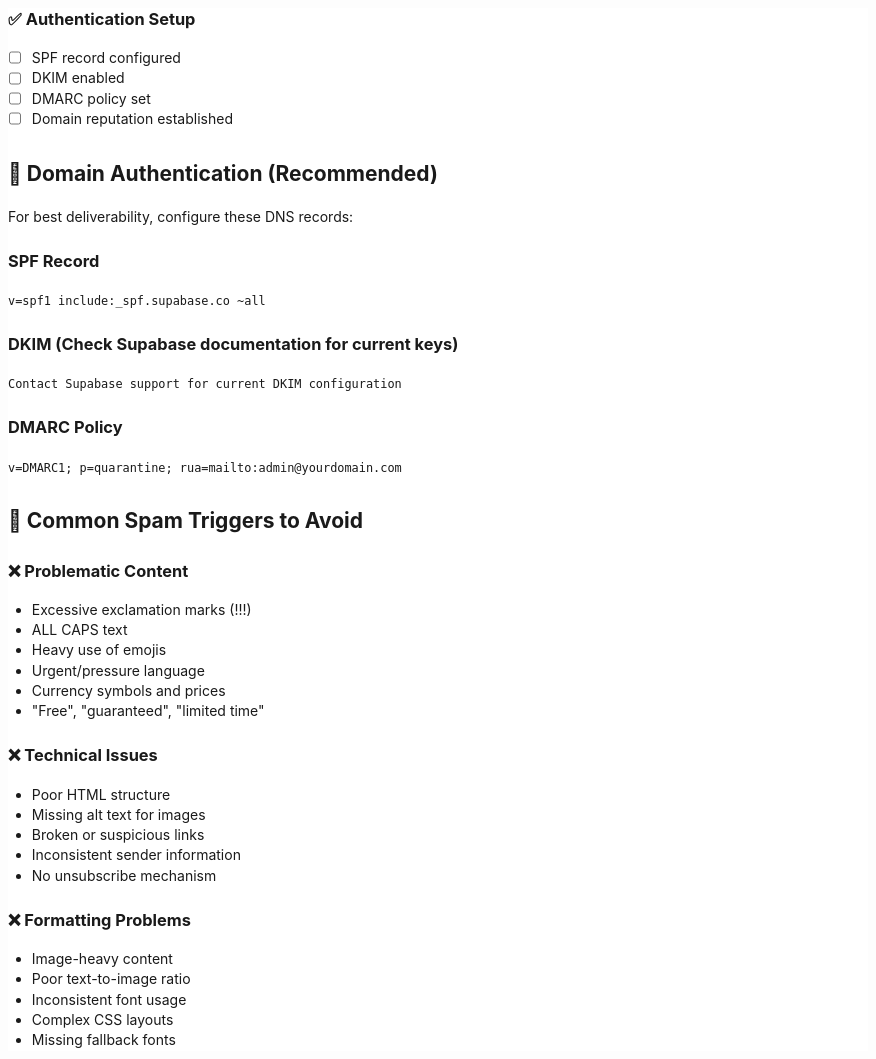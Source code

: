 ### **✅ Authentication Setup**
- [ ] SPF record configured
- [ ] DKIM enabled
- [ ] DMARC policy set
- [ ] Domain reputation established

## 🔧 Domain Authentication (Recommended)

For best deliverability, configure these DNS records:

### **SPF Record**
```
v=spf1 include:_spf.supabase.co ~all
```

### **DKIM (Check Supabase documentation for current keys)**
```
Contact Supabase support for current DKIM configuration
```

### **DMARC Policy**
```
v=DMARC1; p=quarantine; rua=mailto:admin@yourdomain.com
```

## 🚨 Common Spam Triggers to Avoid

### **❌ Problematic Content**
- Excessive exclamation marks (!!!)
- ALL CAPS text
- Heavy use of emojis
- Urgent/pressure language
- Currency symbols and prices
- "Free", "guaranteed", "limited time"

### **❌ Technical Issues**
- Poor HTML structure
- Missing alt text for images
- Broken or suspicious links
- Inconsistent sender information
- No unsubscribe mechanism

### **❌ Formatting Problems**
- Image-heavy content
- Poor text-to-image ratio
- Inconsistent font usage
- Complex CSS layouts
- Missing fallback fonts
